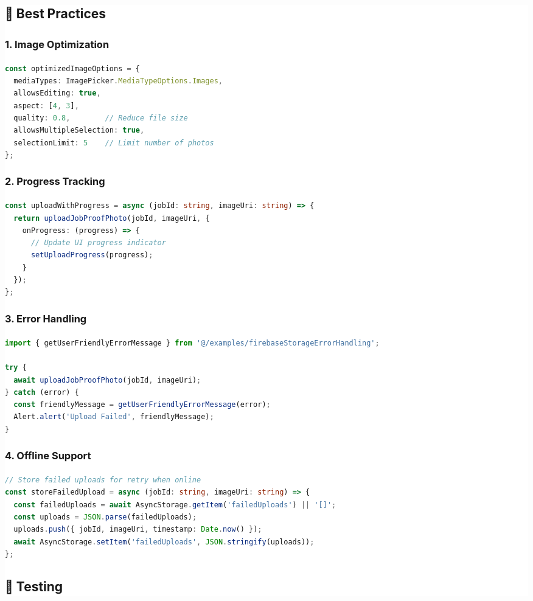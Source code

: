 ## 🎯 Best Practices

### 1. Image Optimization
```typescript
const optimizedImageOptions = {
  mediaTypes: ImagePicker.MediaTypeOptions.Images,
  allowsEditing: true,
  aspect: [4, 3],
  quality: 0.8,        // Reduce file size
  allowsMultipleSelection: true,
  selectionLimit: 5    // Limit number of photos
};
```

### 2. Progress Tracking
```typescript
const uploadWithProgress = async (jobId: string, imageUri: string) => {
  return uploadJobProofPhoto(jobId, imageUri, {
    onProgress: (progress) => {
      // Update UI progress indicator
      setUploadProgress(progress);
    }
  });
};
```

### 3. Error Handling
```typescript
import { getUserFriendlyErrorMessage } from '@/examples/firebaseStorageErrorHandling';

try {
  await uploadJobProofPhoto(jobId, imageUri);
} catch (error) {
  const friendlyMessage = getUserFriendlyErrorMessage(error);
  Alert.alert('Upload Failed', friendlyMessage);
}
```

### 4. Offline Support
```typescript
// Store failed uploads for retry when online
const storeFailedUpload = async (jobId: string, imageUri: string) => {
  const failedUploads = await AsyncStorage.getItem('failedUploads') || '[]';
  const uploads = JSON.parse(failedUploads);
  uploads.push({ jobId, imageUri, timestamp: Date.now() });
  await AsyncStorage.setItem('failedUploads', JSON.stringify(uploads));
};
```

## 🧪 Testing
